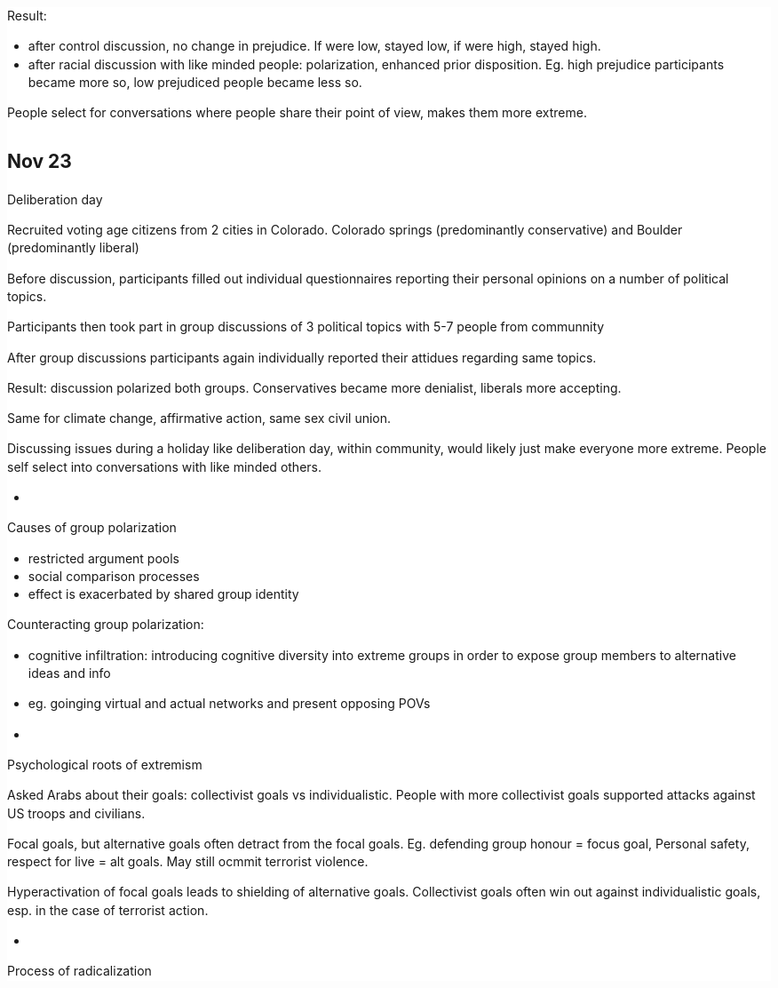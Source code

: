 Result: 

- after control discussion, no change in prejudice. If were low, stayed low, if were high, stayed high.
- after racial discussion with like minded people: polarization, enhanced prior disposition. Eg. high prejudice participants became more so, low prejudiced people became less so. 

People select for conversations where people share their point of view, makes them more extreme. 

## Nov 23

Deliberation day

Recruited voting age citizens from 2 cities in Colorado. Colorado springs (predominantly conservative) and Boulder (predominantly liberal)

Before discussion, participants filled out individual questionnaires reporting their personal opinions on a number of political topics.

Participants then took part in group discussions of 3 political topics with 5-7 people from communnity

After group discussions participants again individually reported their attidues regarding same topics.

Result: discussion polarized both groups. Conservatives became more denialist, liberals more accepting.

Same for climate change, affirmative action, same sex civil union.

Discussing issues during a holiday like deliberation day, within community, would likely just make everyone more extreme. People self select into conversations with like minded others.

-
Causes of group polarization

- restricted argument pools
- social comparison processes
- effect is exacerbated by shared group identity

Counteracting group polarization:

- cognitive infiltration: introducing cognitive diversity into extreme groups in order to expose group members to alternative ideas and info
- eg. goinging virtual and actual networks and present opposing POVs

-
Psychological roots of extremism

Asked Arabs about their goals: collectivist goals vs individualistic. People with more collectivist goals supported attacks against US troops and civilians.

Focal goals, but alternative goals often detract from the focal goals. Eg. defending group honour = focus goal, Personal safety, respect for live = alt goals. May still ocmmit terrorist violence.

Hyperactivation of focal goals leads to shielding of alternative goals. Collectivist goals often win out against individualistic goals, esp. in the case of terrorist action.

-
Process of radicalization
